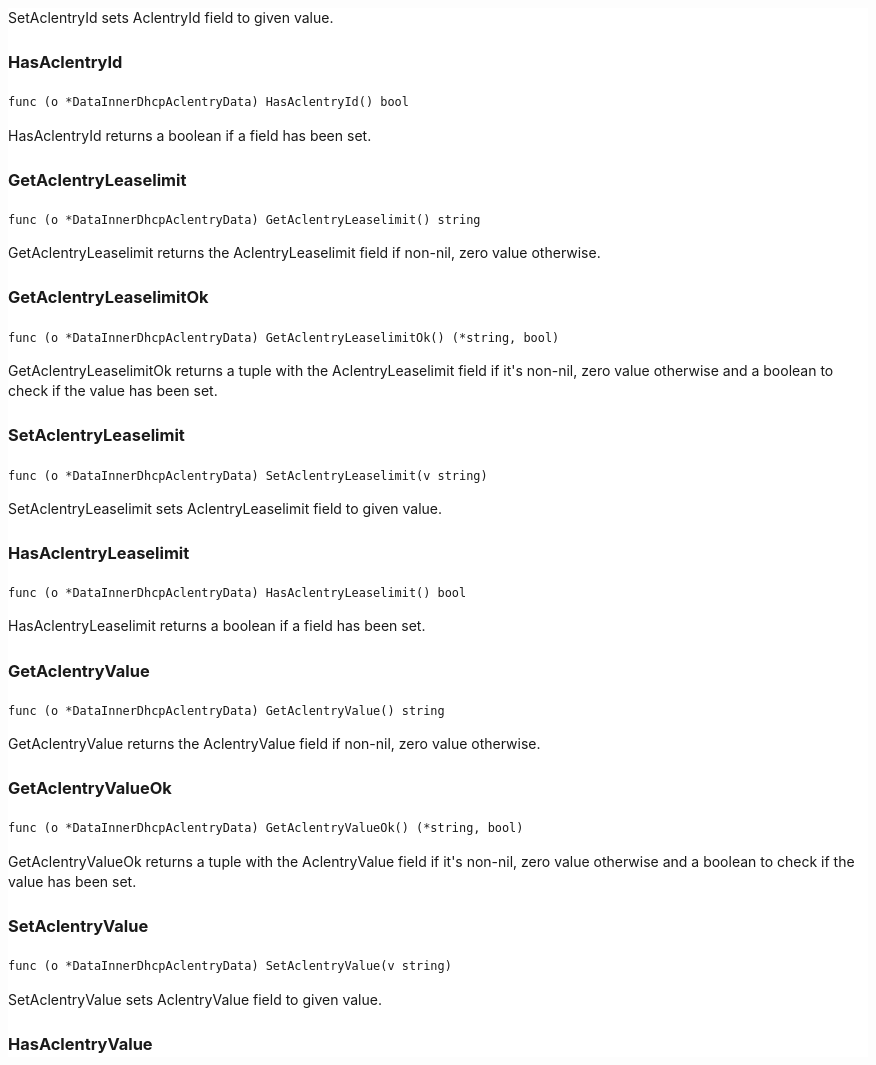 SetAclentryId sets AclentryId field to given value.

### HasAclentryId

`func (o *DataInnerDhcpAclentryData) HasAclentryId() bool`

HasAclentryId returns a boolean if a field has been set.

### GetAclentryLeaselimit

`func (o *DataInnerDhcpAclentryData) GetAclentryLeaselimit() string`

GetAclentryLeaselimit returns the AclentryLeaselimit field if non-nil, zero value otherwise.

### GetAclentryLeaselimitOk

`func (o *DataInnerDhcpAclentryData) GetAclentryLeaselimitOk() (*string, bool)`

GetAclentryLeaselimitOk returns a tuple with the AclentryLeaselimit field if it's non-nil, zero value otherwise
and a boolean to check if the value has been set.

### SetAclentryLeaselimit

`func (o *DataInnerDhcpAclentryData) SetAclentryLeaselimit(v string)`

SetAclentryLeaselimit sets AclentryLeaselimit field to given value.

### HasAclentryLeaselimit

`func (o *DataInnerDhcpAclentryData) HasAclentryLeaselimit() bool`

HasAclentryLeaselimit returns a boolean if a field has been set.

### GetAclentryValue

`func (o *DataInnerDhcpAclentryData) GetAclentryValue() string`

GetAclentryValue returns the AclentryValue field if non-nil, zero value otherwise.

### GetAclentryValueOk

`func (o *DataInnerDhcpAclentryData) GetAclentryValueOk() (*string, bool)`

GetAclentryValueOk returns a tuple with the AclentryValue field if it's non-nil, zero value otherwise
and a boolean to check if the value has been set.

### SetAclentryValue

`func (o *DataInnerDhcpAclentryData) SetAclentryValue(v string)`

SetAclentryValue sets AclentryValue field to given value.

### HasAclentryValue
